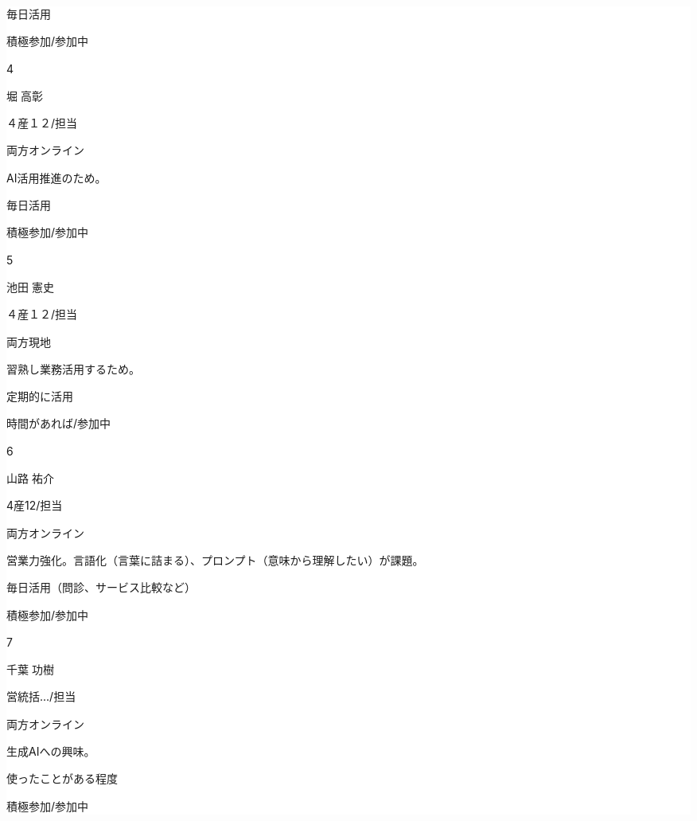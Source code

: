 毎日活用

積極参加/参加中



4

堀 高彰

４産１２/担当

両方オンライン

AI活用推進のため。

毎日活用

積極参加/参加中



5

池田 憲史

４産１２/担当

両方現地

習熟し業務活用するため。

定期的に活用

時間があれば/参加中



6

山路 祐介

4産12/担当

両方オンライン

営業力強化。言語化（言葉に詰まる）、プロンプト（意味から理解したい）が課題。

毎日活用（問診、サービス比較など）

積極参加/参加中



7

千葉 功樹

営統括.../担当

両方オンライン

生成AIへの興味。

使ったことがある程度

積極参加/参加中
